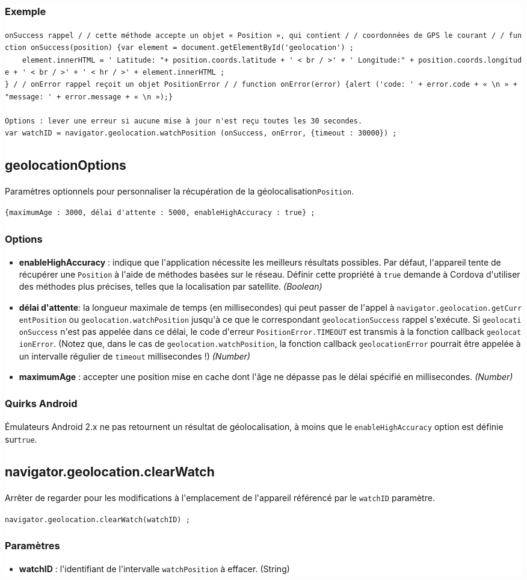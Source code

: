 ### Exemple

    onSuccess rappel / / cette méthode accepte un objet « Position », qui contient / / coordonnées de GPS le courant / / function onSuccess(position) {var element = document.getElementById('geolocation') ;
        element.innerHTML = ' Latitude: "+ position.coords.latitude + ' < br / >' + ' Longitude:" + position.coords.longitude + ' < br / >' + ' < hr / >' + element.innerHTML ;
    } / / onError rappel reçoit un objet PositionError / / function onError(error) {alert ('code: ' + error.code + « \n » + "message: ' + error.message + « \n »);}
    
    Options : lever une erreur si aucune mise à jour n'est reçu toutes les 30 secondes.
    var watchID = navigator.geolocation.watchPosition (onSuccess, onError, {timeout : 30000}) ;
    

## geolocationOptions

Paramètres optionnels pour personnaliser la récupération de la géolocalisation`Position`.

    {maximumAge : 3000, délai d'attente : 5000, enableHighAccuracy : true} ;
    

### Options

*   **enableHighAccuracy** : indique que l'application nécessite les meilleurs résultats possibles. Par défaut, l'appareil tente de récupérer une `Position` à l'aide de méthodes basées sur le réseau. Définir cette propriété à `true` demande à Cordova d'utiliser des méthodes plus précises, telles que la localisation par satellite. *(Boolean)*

*   **délai d'attente**: la longueur maximale de temps (en millisecondes) qui peut passer de l'appel à `navigator.geolocation.getCurrentPosition` ou `geolocation.watchPosition` jusqu'à ce que le correspondant `geolocationSuccess` rappel s'exécute. Si `geolocationSuccess` n'est pas appelée dans ce délai, le code d'erreur `PositionError.TIMEOUT` est transmis à la fonction callback `geolocationError`. (Notez que, dans le cas de `geolocation.watchPosition`, la fonction callback `geolocationError` pourrait être appelée à un intervalle régulier de `timeout` millisecondes !) *(Number)*

*   **maximumAge** : accepter une position mise en cache dont l'âge ne dépasse pas le délai spécifié en millisecondes. *(Number)*

### Quirks Android

Émulateurs Android 2.x ne pas retournent un résultat de géolocalisation, à moins que le `enableHighAccuracy` option est définie sur`true`.

## navigator.geolocation.clearWatch

Arrêter de regarder pour les modifications à l'emplacement de l'appareil référencé par le `watchID` paramètre.

    navigator.geolocation.clearWatch(watchID) ;
    

### Paramètres

*   **watchID** : l'identifiant de l'intervalle `watchPosition` à effacer. (String)

